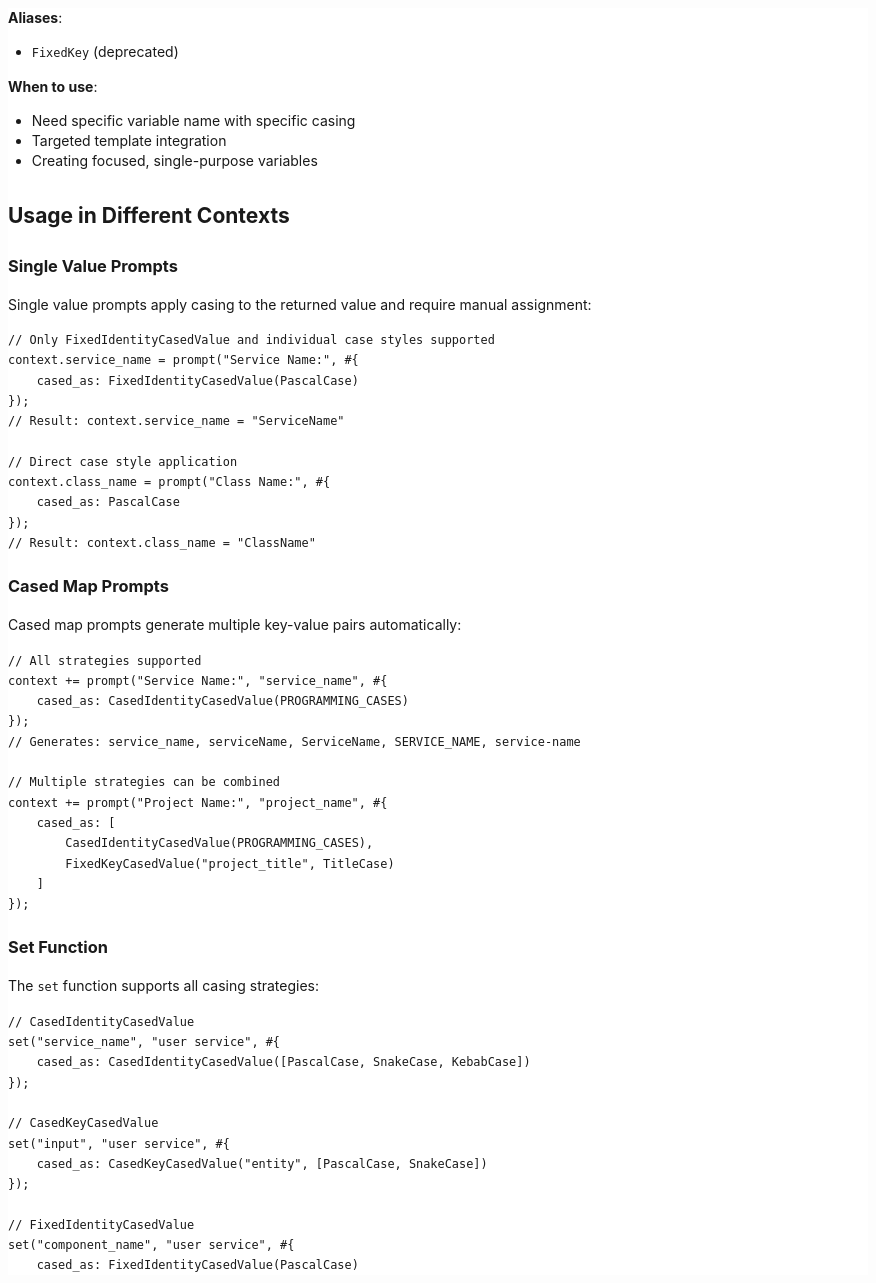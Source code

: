 **Aliases**:
- `FixedKey` (deprecated)

**When to use**:
- Need specific variable name with specific casing
- Targeted template integration
- Creating focused, single-purpose variables

## Usage in Different Contexts

### Single Value Prompts

Single value prompts apply casing to the returned value and require manual assignment:

```rhai
// Only FixedIdentityCasedValue and individual case styles supported
context.service_name = prompt("Service Name:", #{
    cased_as: FixedIdentityCasedValue(PascalCase)
});
// Result: context.service_name = "ServiceName"

// Direct case style application
context.class_name = prompt("Class Name:", #{
    cased_as: PascalCase
});
// Result: context.class_name = "ClassName"
```

### Cased Map Prompts

Cased map prompts generate multiple key-value pairs automatically:

```rhai
// All strategies supported
context += prompt("Service Name:", "service_name", #{
    cased_as: CasedIdentityCasedValue(PROGRAMMING_CASES)
});
// Generates: service_name, serviceName, ServiceName, SERVICE_NAME, service-name

// Multiple strategies can be combined
context += prompt("Project Name:", "project_name", #{
    cased_as: [
        CasedIdentityCasedValue(PROGRAMMING_CASES),
        FixedKeyCasedValue("project_title", TitleCase)
    ]
});
```

### Set Function

The `set` function supports all casing strategies:

```rhai
// CasedIdentityCasedValue
set("service_name", "user service", #{
    cased_as: CasedIdentityCasedValue([PascalCase, SnakeCase, KebabCase])
});

// CasedKeyCasedValue  
set("input", "user service", #{
    cased_as: CasedKeyCasedValue("entity", [PascalCase, SnakeCase])
});

// FixedIdentityCasedValue
set("component_name", "user service", #{
    cased_as: FixedIdentityCasedValue(PascalCase)
```